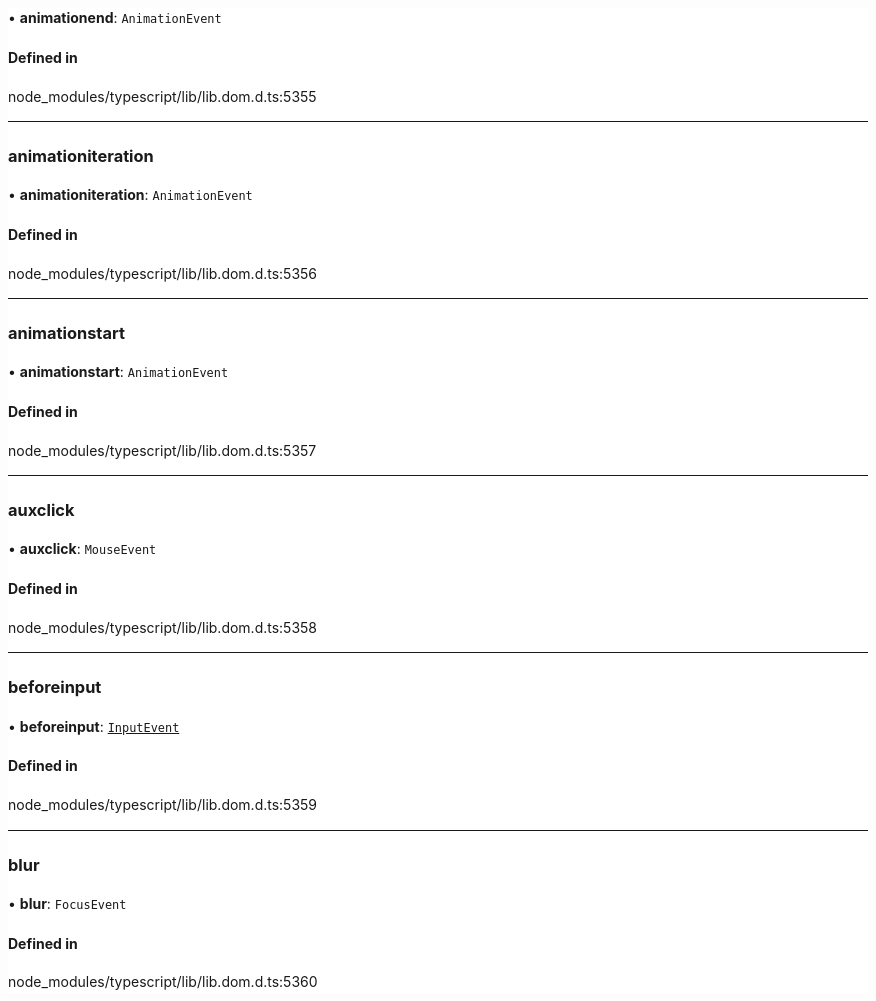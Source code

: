 • **animationend**: `AnimationEvent`

#### Defined in

node_modules/typescript/lib/lib.dom.d.ts:5355

___

### animationiteration

• **animationiteration**: `AnimationEvent`

#### Defined in

node_modules/typescript/lib/lib.dom.d.ts:5356

___

### animationstart

• **animationstart**: `AnimationEvent`

#### Defined in

node_modules/typescript/lib/lib.dom.d.ts:5357

___

### auxclick

• **auxclick**: `MouseEvent`

#### Defined in

node_modules/typescript/lib/lib.dom.d.ts:5358

___

### beforeinput

• **beforeinput**: [`InputEvent`](../modules/components_ClusterNodeContainer._internal_.md#inputevent)

#### Defined in

node_modules/typescript/lib/lib.dom.d.ts:5359

___

### blur

• **blur**: `FocusEvent`

#### Defined in

node_modules/typescript/lib/lib.dom.d.ts:5360
